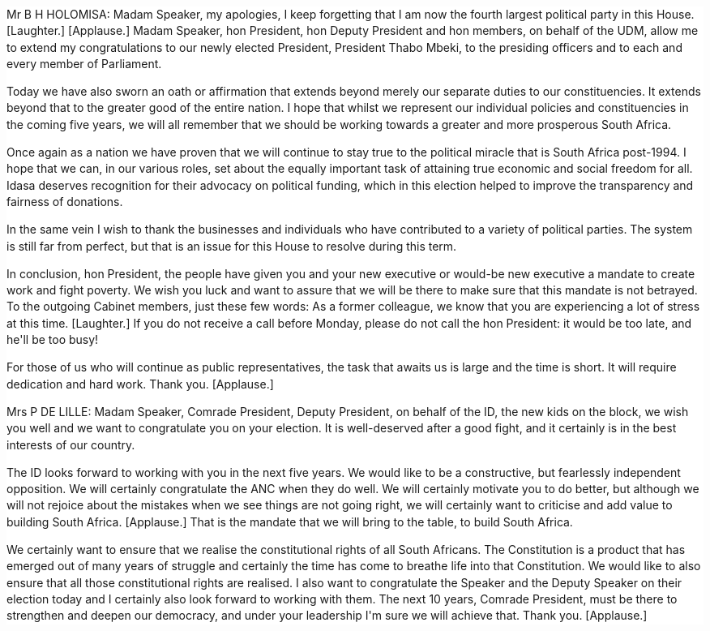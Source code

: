 Mr B H HOLOMISA: Madam Speaker, my apologies, I keep forgetting  that  I  am
now  the  fourth  largest  political  party  in  this   House.   [Laughter.]
[Applause.] Madam Speaker, hon  President,  hon  Deputy  President  and  hon
members, on behalf of the UDM, allow me to extend my congratulations to  our
newly elected President, President Thabo Mbeki, to  the  presiding  officers
and to each and every member of Parliament.

Today we have also sworn an oath or affirmation that extends  beyond  merely
our separate duties to our constituencies. It extends  beyond  that  to  the
greater good of the entire nation. I  hope  that  whilst  we  represent  our
individual policies and constituencies in the coming  five  years,  we  will
all  remember  that  we  should  be  working  towards  a  greater  and  more
prosperous South Africa.

Once again as a nation we have proven that we will continue to stay true  to
the political miracle that is South Africa post-1994. I hope  that  we  can,
in our various roles, set about the  equally  important  task  of  attaining
true economic and social freedom for all.  Idasa  deserves  recognition  for
their advocacy on political  funding,  which  in  this  election  helped  to
improve the transparency and fairness of donations.

In the same vein I wish to thank the businesses  and  individuals  who  have
contributed to a variety of political parties. The system is still far  from
perfect, but that is an issue for this House to resolve during this term.

In conclusion, hon President,  the  people  have  given  you  and  your  new
executive or would-be new executive a  mandate  to  create  work  and  fight
poverty. We wish you luck and want to assure that we will be there  to  make
sure that this mandate is not betrayed. To  the  outgoing  Cabinet  members,
just these  few  words:  As  a  former  colleague,  we  know  that  you  are
experiencing a lot of stress  at  this  time.  [Laughter.]  If  you  do  not
receive a call before Monday, please do  not  call  the  hon  President:  it
would be too late, and he'll be too busy!

For those of us who will continue as public representatives, the  task  that
awaits us is large and the time is short. It  will  require  dedication  and
hard work. Thank you. [Applause.]

Mrs P DE LILLE: Madam  Speaker,  Comrade  President,  Deputy  President,  on
behalf of the ID, the new kids on the block, we wish you well  and  we  want
to congratulate you on your election.  It  is  well-deserved  after  a  good
fight, and it certainly is in the best interests of our country.

The ID looks forward to working with you in the next five  years.  We  would
like to be a constructive, but fearlessly independent  opposition.  We  will
certainly congratulate  the  ANC  when  they  do  well.  We  will  certainly
motivate you to do better, but  although  we  will  not  rejoice  about  the
mistakes when we see things are not going right, we will certainly  want  to
criticise and add value to building South Africa. [Applause.]  That  is  the
mandate that we will bring to the table, to build South Africa.

We certainly want to ensure that we realise  the  constitutional  rights  of
all South Africans. The Constitution is a product that has  emerged  out  of
many years of struggle and certainly the time has come to breathe life  into
that  Constitution.  We  would  like  to  also   ensure   that   all   those
constitutional rights are realised. I also want to congratulate the  Speaker
and the Deputy Speaker on their election today and  I  certainly  also  look
forward to working with them. The next 10 years, Comrade President, must  be
there to strengthen and deepen our democracy, and under your leadership  I'm
sure we will achieve that. Thank you. [Applause.]
